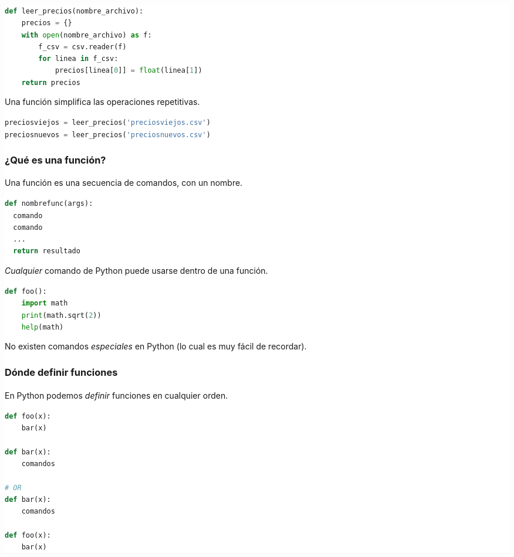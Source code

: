 ```python
def leer_precios(nombre_archivo):
    precios = {}
    with open(nombre_archivo) as f:
        f_csv = csv.reader(f)
        for linea in f_csv:
            precios[linea[0]] = float(linea[1])
    return precios
```
Una función simplifica las operaciones repetitivas.

```python
preciosviejos = leer_precios('preciosviejos.csv')
preciosnuevos = leer_precios('preciosnuevos.csv')
```

### ¿Qué es una función?

Una función es una secuencia de comandos, con un nombre.

```python
def nombrefunc(args):
  comando
  comando
  ...
  return resultado
```

*Cualquier* comando de Python puede usarse dentro de una función.

```python
def foo():
    import math
    print(math.sqrt(2))
    help(math)
```

No existen comandos *especiales* en Python (lo cual es muy fácil de recordar).

### Dónde definir funciones

En Python podemos *definir* funciones en cualquier orden.

```python
def foo(x):
    bar(x)

def bar(x):
    comandos

# OR
def bar(x):
    comandos

def foo(x):
    bar(x)
```
